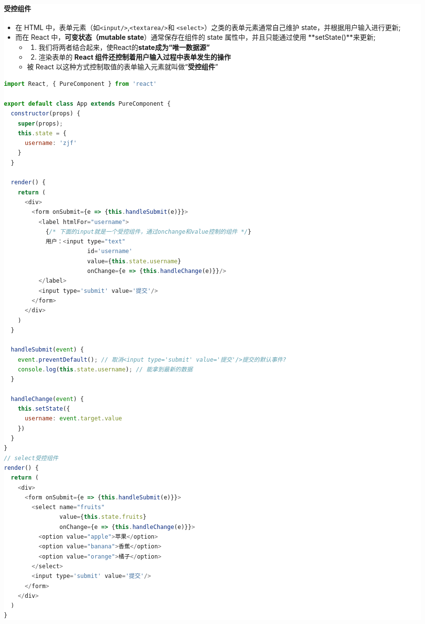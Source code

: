 #### 受控组件

* 在 HTML 中，表单元素（如`<input/>`,`<textarea/>`和 `<select>`）之类的表单元素通常自己维护 state，并根据用户输入进行更新;
* 而在 React 中，**可变状态（mutable state**）通常保存在组件的 state 属性中，并且只能通过使用 **setState()**来更新;
  * 1. 我们将两者结合起来，使React的**state成为“唯一数据源”**
  * 2. 渲染表单的 **React 组件还控制着用户输入过程中表单发生的操作**
  * 被 React 以这种方式控制取值的表单输入元素就叫做“**受控组件**”

```js
import React, { PureComponent } from 'react'

export default class App extends PureComponent {
  constructor(props) {
    super(props);
    this.state = {
      username: 'zjf'
    }
  }

  render() {
    return (
      <div>
        <form onSubmit={e => {this.handleSubmit(e)}}>
          <label htmlFor="username">
            {/* 下面的input就是一个受控组件，通过onchange和value控制的组件 */}
            用户：<input type="text" 
                        id='username' 
                        value={this.state.username} 
                        onChange={e => {this.handleChange(e)}}/>
          </label>
          <input type='submit' value='提交'/>
        </form>
      </div>
    )
  }

  handleSubmit(event) {
    event.preventDefault(); // 取消<input type='submit' value='提交'/>提交的默认事件?
    console.log(this.state.username); // 能拿到最新的数据
  }

  handleChange(event) {
    this.setState({
      username: event.target.value
    })
  }
}
// select受控组件
render() {
  return (
    <div>
      <form onSubmit={e => {this.handleSubmit(e)}}>
        <select name="fruits" 
                value={this.state.fruits}
                onChange={e => {this.handleChange(e)}}>
          <option value="apple">苹果</option>
          <option value="banana">香蕉</option>
          <option value="orange">橘子</option>
        </select>
        <input type='submit' value='提交'/>
      </form>
    </div>
  )
}
```